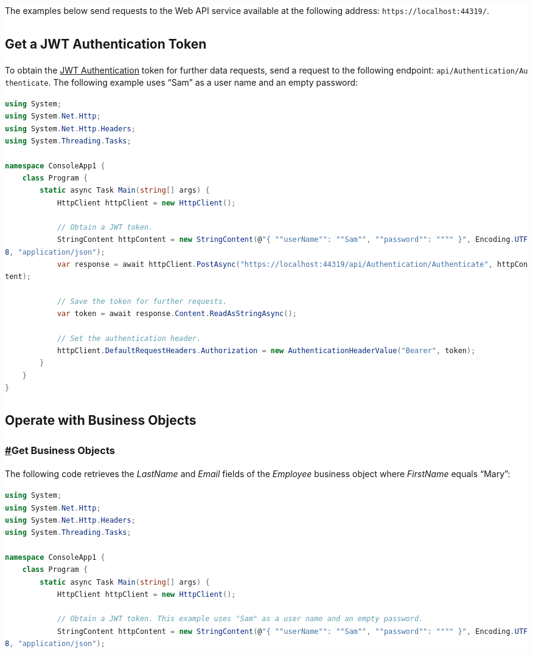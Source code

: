 The examples below send requests to the Web API service available at the following address:  `https://localhost:44319/`.

## Get a JWT Authentication Token

To obtain the  [JWT Authentication](https://docs.devexpress.com/eXpressAppFramework/403504/backend-web-api-service/authentication-in-web-api-applications/enable-jwt-authentication?v=22.1)  token for further data requests, send a request to the following endpoint:  `api/Authentication/Authenticate`. The following example uses “Sam” as a user name and an empty password:


```csharp
using System;
using System.Net.Http;
using System.Net.Http.Headers;
using System.Threading.Tasks;

namespace ConsoleApp1 {
    class Program {
        static async Task Main(string[] args) {
            HttpClient httpClient = new HttpClient();

            // Obtain a JWT token.
            StringContent httpContent = new StringContent(@"{ ""userName"": ""Sam"", ""password"": """" }", Encoding.UTF8, "application/json");
            var response = await httpClient.PostAsync("https://localhost:44319/api/Authentication/Authenticate", httpContent);

            // Save the token for further requests.
            var token = await response.Content.ReadAsStringAsync();

            // Set the authentication header. 
            httpClient.DefaultRequestHeaders.Authorization = new AuthenticationHeaderValue("Bearer", token);
        }
    }
}

```

## Operate with Business Objects

### [#](https://docs.devexpress.com/eXpressAppFramework/403715/backend-web-api-service/use-odata-to-send-requests/use-http-client-to-access-web-api?v=22.1&p=netframework#get-business-objects)Get Business Objects

The following code retrieves the  _LastName_  and  _Email_  fields of the  _Employee_  business object where  _FirstName_  equals “Mary”:



```csharp
using System;
using System.Net.Http;
using System.Net.Http.Headers;
using System.Threading.Tasks;

namespace ConsoleApp1 {
    class Program {
        static async Task Main(string[] args) {
            HttpClient httpClient = new HttpClient();

            // Obtain a JWT token. This example uses "Sam" as a user name and an empty password.
            StringContent httpContent = new StringContent(@"{ ""userName"": ""Sam"", ""password"": """" }", Encoding.UTF8, "application/json");
```